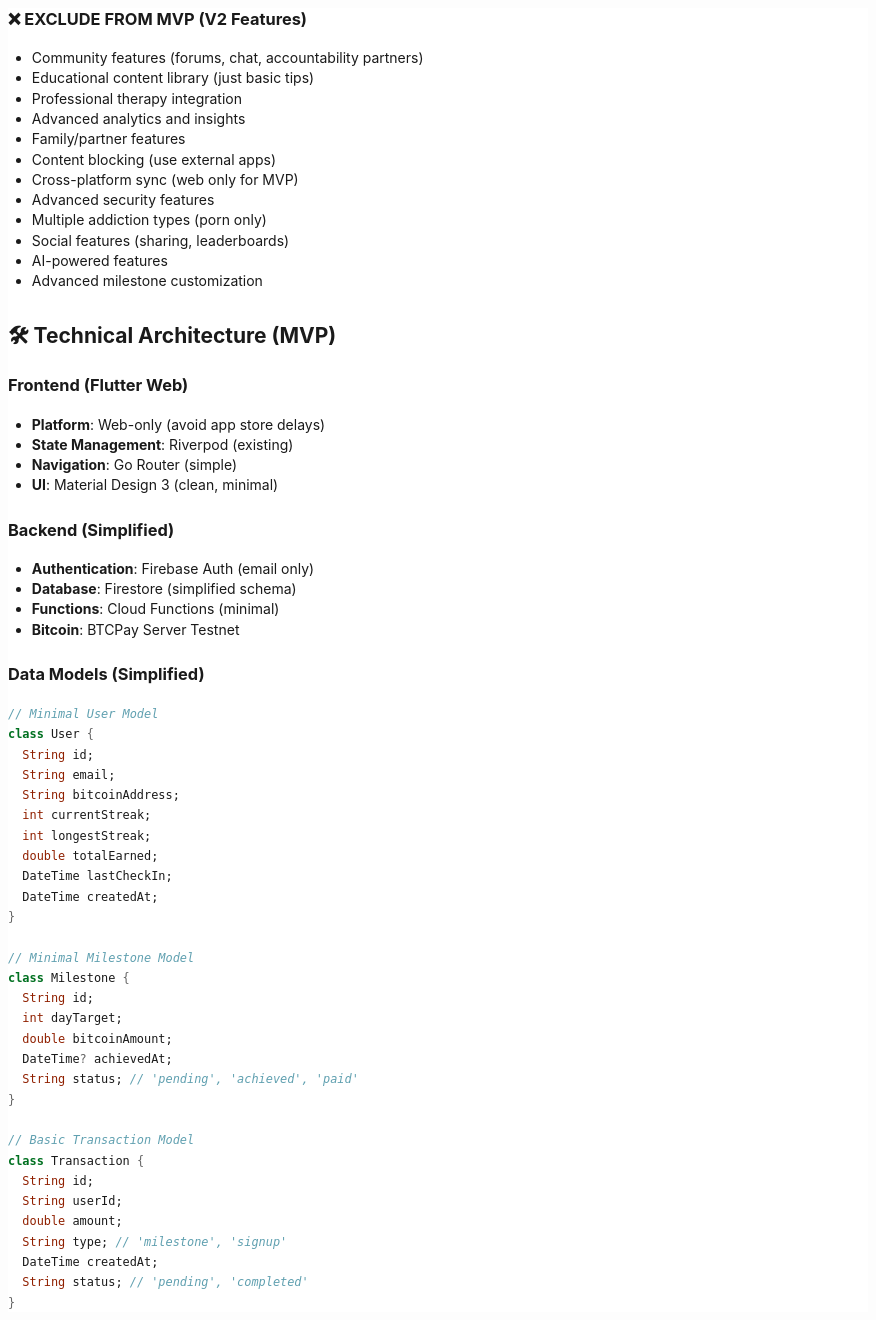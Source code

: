 ### ❌ EXCLUDE FROM MVP (V2 Features)

- Community features (forums, chat, accountability partners)
- Educational content library (just basic tips)
- Professional therapy integration
- Advanced analytics and insights
- Family/partner features
- Content blocking (use external apps)
- Cross-platform sync (web only for MVP)
- Advanced security features
- Multiple addiction types (porn only)
- Social features (sharing, leaderboards)
- AI-powered features
- Advanced milestone customization

## 🛠️ Technical Architecture (MVP)

### Frontend (Flutter Web)
- **Platform**: Web-only (avoid app store delays)
- **State Management**: Riverpod (existing)
- **Navigation**: Go Router (simple)
- **UI**: Material Design 3 (clean, minimal)

### Backend (Simplified)
- **Authentication**: Firebase Auth (email only)
- **Database**: Firestore (simplified schema)
- **Functions**: Cloud Functions (minimal)
- **Bitcoin**: BTCPay Server Testnet

### Data Models (Simplified)

```dart
// Minimal User Model
class User {
  String id;
  String email;
  String bitcoinAddress;
  int currentStreak;
  int longestStreak;
  double totalEarned;
  DateTime lastCheckIn;
  DateTime createdAt;
}

// Minimal Milestone Model  
class Milestone {
  String id;
  int dayTarget;
  double bitcoinAmount;
  DateTime? achievedAt;
  String status; // 'pending', 'achieved', 'paid'
}

// Basic Transaction Model
class Transaction {
  String id;
  String userId;
  double amount;
  String type; // 'milestone', 'signup'
  DateTime createdAt;
  String status; // 'pending', 'completed'
}
```
